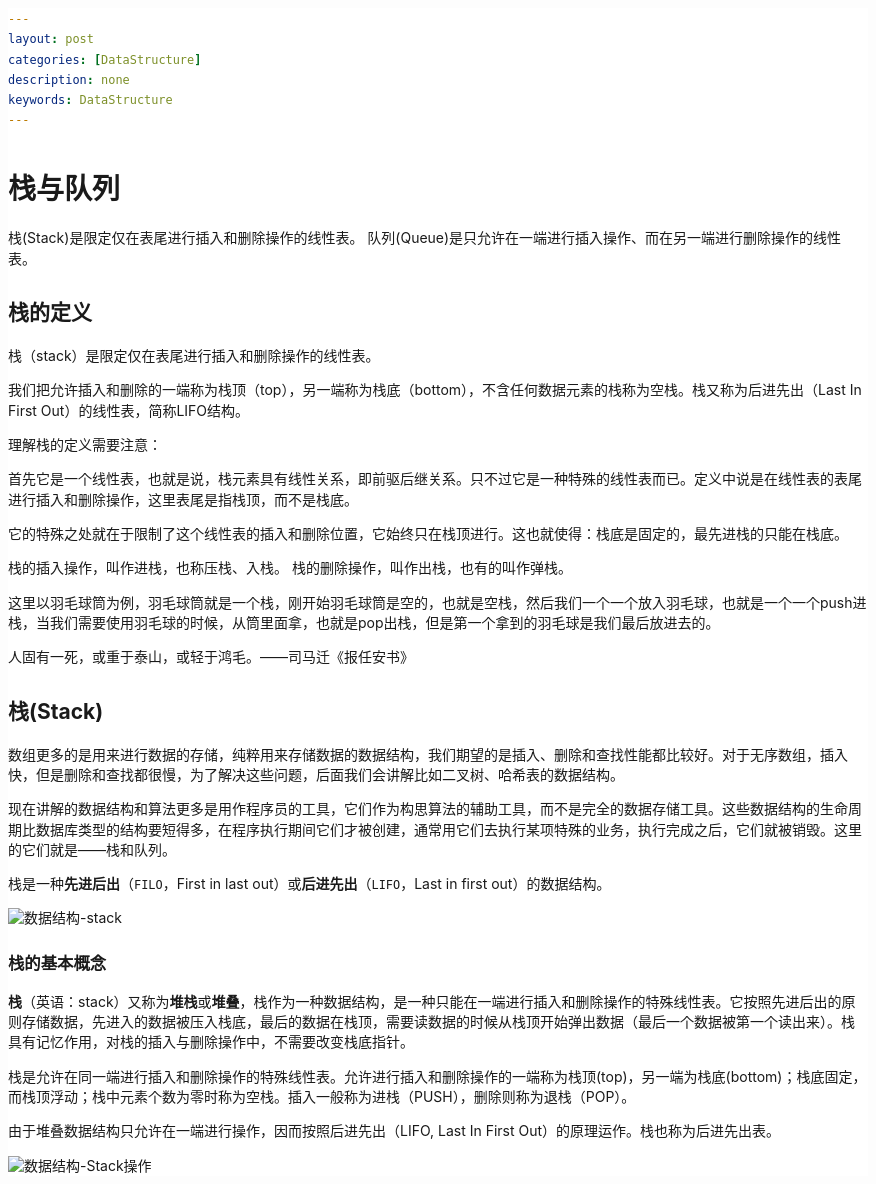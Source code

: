 ```yaml
---
layout: post
categories: [DataStructure]
description: none
keywords: DataStructure
---
```

# 栈与队列
栈(Stack)是限定仅在表尾进行插入和删除操作的线性表。 队列(Queue)是只允许在一端进行插入操作、而在另一端进行删除操作的线性表。

## 栈的定义
栈（stack）是限定仅在表尾进行插入和删除操作的线性表。

我们把允许插入和删除的一端称为栈顶（top），另一端称为栈底（bottom），不含任何数据元素的栈称为空栈。栈又称为后进先出（Last In First Out）的线性表，简称LIFO结构。

理解栈的定义需要注意：

首先它是一个线性表，也就是说，栈元素具有线性关系，即前驱后继关系。只不过它是一种特殊的线性表而已。定义中说是在线性表的表尾进行插入和删除操作，这里表尾是指栈顶，而不是栈底。

它的特殊之处就在于限制了这个线性表的插入和删除位置，它始终只在栈顶进行。这也就使得：栈底是固定的，最先进栈的只能在栈底。

栈的插入操作，叫作进栈，也称压栈、入栈。 栈的删除操作，叫作出栈，也有的叫作弹栈。

这里以羽毛球筒为例，羽毛球筒就是一个栈，刚开始羽毛球筒是空的，也就是空栈，然后我们一个一个放入羽毛球，也就是一个一个push进栈，当我们需要使用羽毛球的时候，从筒里面拿，也就是pop出栈，但是第一个拿到的羽毛球是我们最后放进去的。





人固有一死，或重于泰山，或轻于鸿毛。——司马迁《报任安书》

## **栈**(Stack)

数组更多的是用来进行数据的存储，纯粹用来存储数据的数据结构，我们期望的是插入、删除和查找性能都比较好。对于无序数组，插入快，但是删除和查找都很慢，为了解决这些问题，后面我们会讲解比如二叉树、哈希表的数据结构。

现在讲解的数据结构和算法更多是用作程序员的工具，它们作为构思算法的辅助工具，而不是完全的数据存储工具。这些数据结构的生命周期比数据库类型的结构要短得多，在程序执行期间它们才被创建，通常用它们去执行某项特殊的业务，执行完成之后，它们就被销毁。这里的它们就是——栈和队列。

栈是一种**先进后出**（`FILO`，First in last out）或**后进先出**（`LIFO`，Last in first out）的数据结构。

![数据结构-stack](png\Java\数据结构-stack.png)

### 栈的基本概念

**栈**（英语：stack）又称为**堆栈**或**堆叠**，栈作为一种数据结构，是一种只能在一端进行插入和删除操作的特殊线性表。它按照先进后出的原则存储数据，先进入的数据被压入栈底，最后的数据在栈顶，需要读数据的时候从栈顶开始弹出数据（最后一个数据被第一个读出来）。栈具有记忆作用，对栈的插入与删除操作中，不需要改变栈底指针。

栈是允许在同一端进行插入和删除操作的特殊线性表。允许进行插入和删除操作的一端称为栈顶(top)，另一端为栈底(bottom)；栈底固定，而栈顶浮动；栈中元素个数为零时称为空栈。插入一般称为进栈（PUSH），删除则称为退栈（POP）。

由于堆叠数据结构只允许在一端进行操作，因而按照后进先出（LIFO, Last In First Out）的原理运作。栈也称为后进先出表。

![数据结构-Stack操作](png\Java\数据结构-Stack操作.png)
